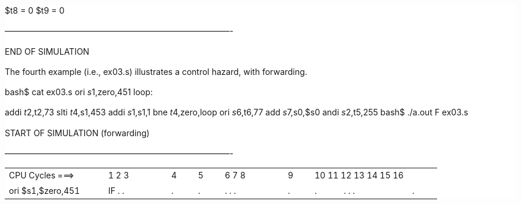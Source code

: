   </tr>

 </tbody>

</table>

$t8 = 0                                        $t9 = 0

———————————————————————————-

END OF SIMULATION

The fourth example (i.e., ex03.s) illustrates a control hazard, with forwarding.

bash$ cat ex03.s ori $s1,$zero,451 loop:

addi $t2,$t2,73 slti $t4,$s1,453 addi $s1,$s1,1 bne $t4,$zero,loop ori $s6,$t6,77 add $s7,$s0,$s0 andi $s2,$t5,255 bash$ ./a.out F ex03.s

START OF SIMULATION (forwarding)

———————————————————————————-

<table width="0">

 <tbody>

  <tr>

   <td width="153">CPU Cycles ===&gt;</td>

   <td width="92">1        2        3</td>

   <td width="31">4</td>

   <td width="31">5</td>

   <td width="92">6        7        8</td>

   <td width="31">9</td>

   <td colspan="5" width="199">10 11 12 13 14 15 16</td>

  </tr>

  <tr>

   <td width="153">ori $s1,$zero,451</td>

   <td width="92">IF .               .</td>

   <td width="31">.</td>

   <td width="31">.</td>

   <td width="92">.         .         .</td>

   <td width="31">.</td>

   <td width="31">.</td>

   <td width="92">.         .         .</td>

   <td width="31">.</td>
